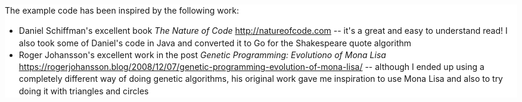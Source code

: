 The example code has been inspired by the following work:

* Daniel Schiffman's excellent book _The Nature of Code_ http://natureofcode.com -- it's a great and easy to understand read! I also took some of Daniel's code in Java and converted it to Go for the Shakespeare quote algorithm
* Roger Johansson's excellent work in the post _Genetic Programming: Evolutiono of Mona Lisa_ https://rogerjohansson.blog/2008/12/07/genetic-programming-evolution-of-mona-lisa/ -- although I ended up using a completely different way of doing genetic algorithms, his original work gave me inspiration to use Mona Lisa and also to try doing it with triangles and circles

